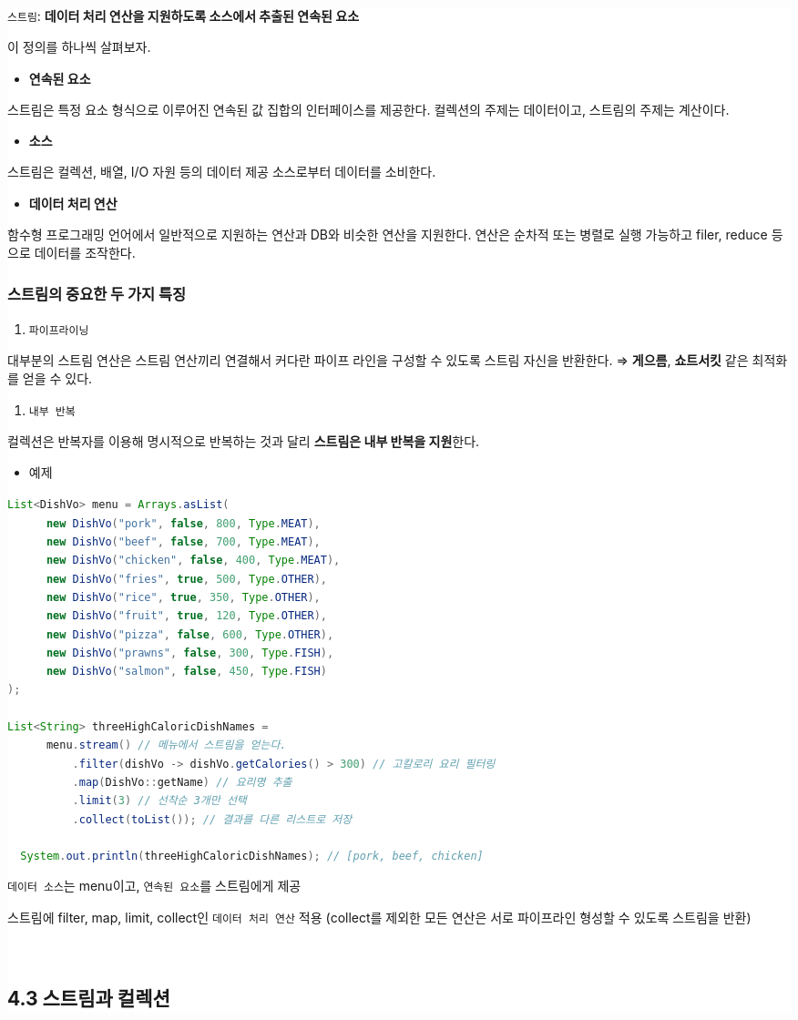 `스트림`: **데이터 처리 연산을 지원하도록 소스에서 추출된 연속된 요소**

이 정의를 하나씩 살펴보자.

- **연속된 요소**

스트림은 특정 요소 형식으로 이루어진 연속된 값 집합의 인터페이스를 제공한다. 컬렉션의 주제는 데이터이고, 스트림의 주제는 계산이다.

- **소스**

스트림은 컬렉션, 배열, I/O 자원 등의 데이터 제공 소스로부터 데이터를 소비한다.

- **데이터 처리 연산**

함수형 프로그래밍 언어에서 일반적으로 지원하는 연산과 DB와 비슷한 연산을 지원한다. 연산은 순차적 또는 병렬로 실행 가능하고 filer, reduce 등으로 데이터를 조작한다.

### 스트림의 중요한 두 가지 특징

1. `파이프라이닝`

대부분의 스트림 연산은 스트림 연산끼리 연결해서 커다란 파이프 라인을 구성할 수 있도록 스트림 자신을 반환한다. ⇒ **게으름**, **쇼트서킷** 같은 최적화를 얻을 수 있다.

1. `내부 반복`

컬렉션은 반복자를 이용해 명시적으로 반복하는 것과 달리 **스트림은 내부 반복을 지원**한다.

- 예제

```java
List<DishVo> menu = Arrays.asList(
      new DishVo("pork", false, 800, Type.MEAT),
      new DishVo("beef", false, 700, Type.MEAT),
      new DishVo("chicken", false, 400, Type.MEAT),
      new DishVo("fries", true, 500, Type.OTHER),
      new DishVo("rice", true, 350, Type.OTHER),
      new DishVo("fruit", true, 120, Type.OTHER),
      new DishVo("pizza", false, 600, Type.OTHER),
      new DishVo("prawns", false, 300, Type.FISH),
      new DishVo("salmon", false, 450, Type.FISH)
);

List<String> threeHighCaloricDishNames = 
      menu.stream() // 메뉴에서 스트림을 얻는다.
          .filter(dishVo -> dishVo.getCalories() > 300) // 고칼로리 요리 필터링
          .map(DishVo::getName) // 요리명 추출
          .limit(3) // 선착순 3개만 선택
          .collect(toList()); // 결과를 다른 리스트로 저장
  
  System.out.println(threeHighCaloricDishNames); // [pork, beef, chicken]
```

`데이터 소스`는 menu이고, `연속된 요소`를 스트림에게 제공

스트림에 filter, map, limit, collect인 `데이터 처리 연산` 적용 (collect를 제외한 모든 연산은 서로 파이프라인 형성할 수 있도록 스트림을 반환)

<br>

## 4.3 스트림과 컬렉션
